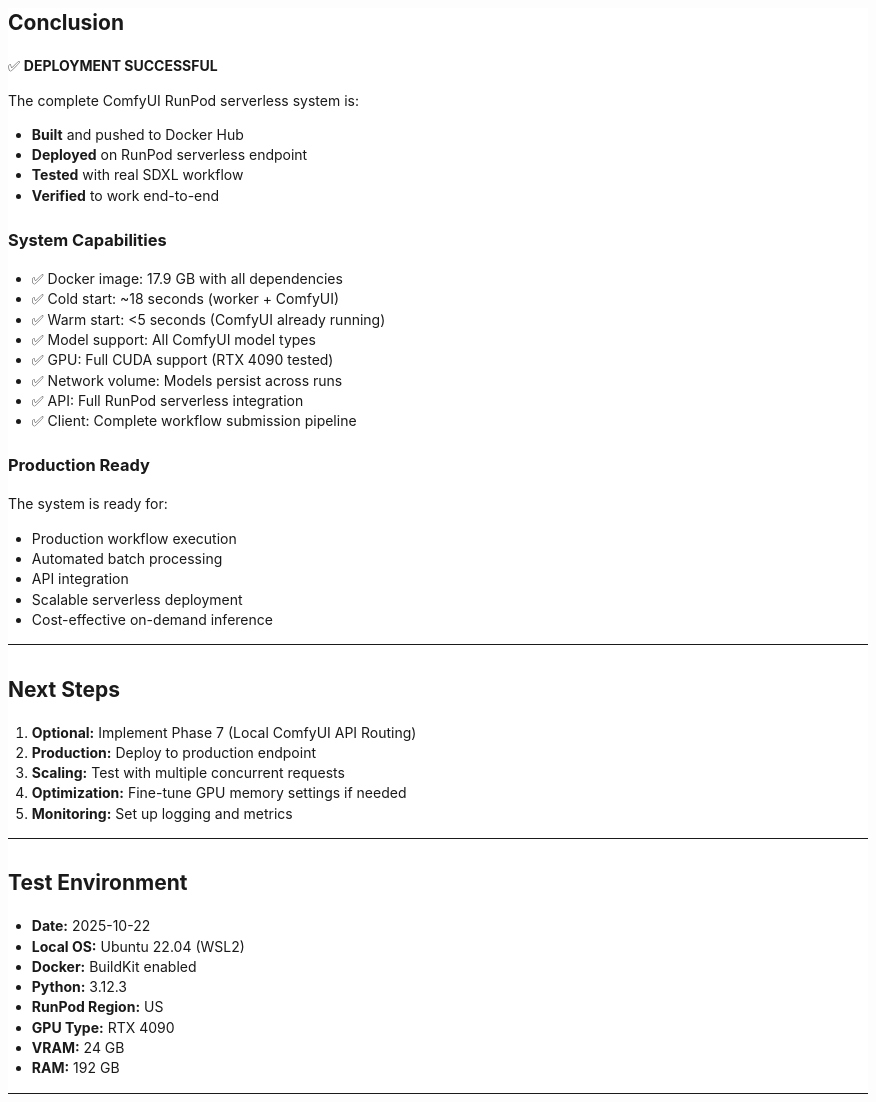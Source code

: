 
## Conclusion

✅ **DEPLOYMENT SUCCESSFUL**

The complete ComfyUI RunPod serverless system is:
- **Built** and pushed to Docker Hub
- **Deployed** on RunPod serverless endpoint
- **Tested** with real SDXL workflow
- **Verified** to work end-to-end

### System Capabilities
- ✅ Docker image: 17.9 GB with all dependencies
- ✅ Cold start: ~18 seconds (worker + ComfyUI)
- ✅ Warm start: <5 seconds (ComfyUI already running)
- ✅ Model support: All ComfyUI model types
- ✅ GPU: Full CUDA support (RTX 4090 tested)
- ✅ Network volume: Models persist across runs
- ✅ API: Full RunPod serverless integration
- ✅ Client: Complete workflow submission pipeline

### Production Ready
The system is ready for:
- Production workflow execution
- Automated batch processing
- API integration
- Scalable serverless deployment
- Cost-effective on-demand inference

---

## Next Steps

1. **Optional:** Implement Phase 7 (Local ComfyUI API Routing)
2. **Production:** Deploy to production endpoint
3. **Scaling:** Test with multiple concurrent requests
4. **Optimization:** Fine-tune GPU memory settings if needed
5. **Monitoring:** Set up logging and metrics

---

## Test Environment

- **Date:** 2025-10-22
- **Local OS:** Ubuntu 22.04 (WSL2)
- **Docker:** BuildKit enabled
- **Python:** 3.12.3
- **RunPod Region:** US
- **GPU Type:** RTX 4090
- **VRAM:** 24 GB
- **RAM:** 192 GB

---
